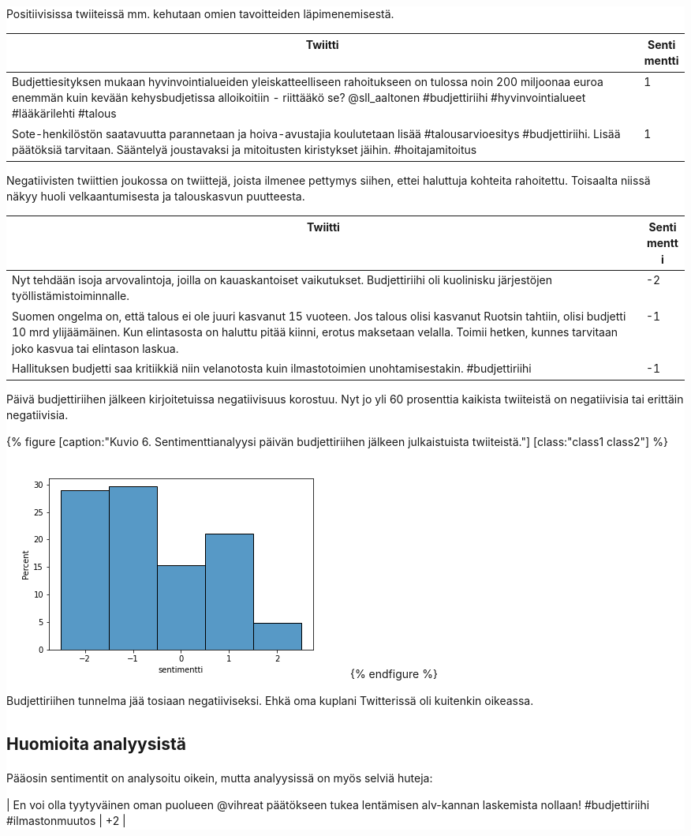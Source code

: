 Positiivisissa twiiteissä mm. kehutaan omien tavoitteiden läpimenemisestä.

| Twiitti | Sentimentti |
| ----- | ----- | 
| Budjettiesityksen mukaan hyvinvointialueiden yleiskatteelliseen rahoitukseen on tulossa noin 200 miljoonaa euroa enemmän kuin kevään kehysbudjetissa alloikoitiin - riittääkö se? @sll_aaltonen #budjettiriihi #hyvinvointialueet #lääkärilehti #talous | 1 |
| Sote-henkilöstön saatavuutta parannetaan ja hoiva-avustajia koulutetaan lisää #talousarvioesitys #budjettiriihi. Lisää päätöksiä tarvitaan. Sääntelyä joustavaksi ja mitoitusten kiristykset jäihin. #hoitajamitoitus | 1 |

Negatiivisten twiittien joukossa on twiittejä, joista ilmenee pettymys siihen, ettei haluttuja kohteita rahoitettu. Toisaalta 
niissä näkyy huoli velkaantumisesta ja talouskasvun puutteesta.

| Twiitti | Sentimentti |
| ----- | ----- | 
| Nyt tehdään isoja arvovalintoja, joilla on kauaskantoiset vaikutukset. Budjettiriihi oli kuolinisku järjestöjen työllistämistoiminnalle. | -2 |
| Suomen ongelma on, että talous ei ole juuri kasvanut 15 vuoteen. Jos talous olisi kasvanut Ruotsin tahtiin, olisi budjetti 10 mrd ylijäämäinen. Kun elintasosta on haluttu pitää kiinni, erotus maksetaan velalla. Toimii hetken, kunnes tarvitaan joko kasvua tai elintason laskua. | -1 |
| Hallituksen budjetti saa kritiikkiä niin velanotosta kuin ilmastotoimien unohtamisestakin. #budjettiriihi | -1 |


Päivä budjettiriihen jälkeen kirjoitetuissa negatiivisuus korostuu. Nyt jo yli 60 prosenttia kaikista twiiteistä on 
negatiivisia tai erittäin negatiivisia.

{% figure [caption:"Kuvio 6. Sentimenttianalyysi päivän budjettiriihen jälkeen julkaistuista twiiteistä."] [class:"class1 class2"] %}
![SEntimenttien jakauma](/images/sentimentti/jalkeen1pv.png)
{% endfigure %}

Budjettiriihen tunnelma jää tosiaan negatiiviseksi. Ehkä oma kuplani Twitterissä oli kuitenkin oikeassa.

Huomioita analyysistä
-----

Pääosin sentimentit on analysoitu oikein, mutta analyysissä on myös selviä huteja:

| En voi olla tyytyväinen oman puolueen @vihreat päätökseen tukea lentämisen alv-kannan laskemista nollaan! #budjettiriihi #ilmastonmuutos  | +2 |
